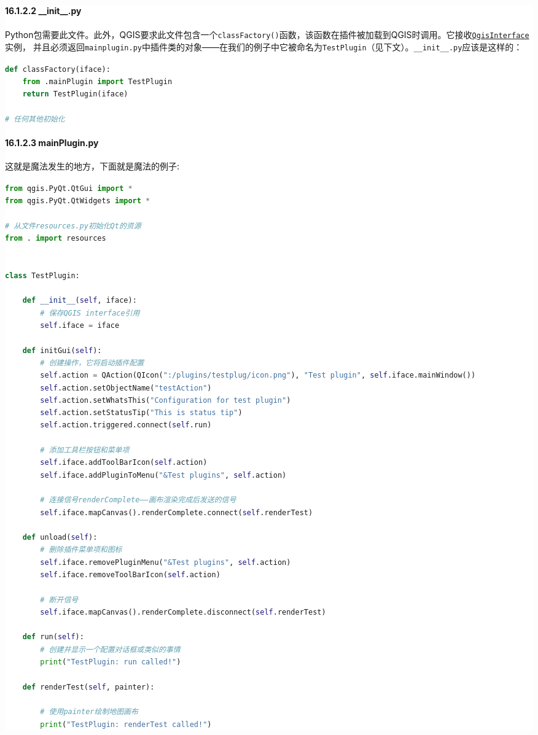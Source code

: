 #### 16.1.2.2 \_\_init\_\_.py

Python包需要此文件。此外，QGIS要求此文件包含一个`classFactory()`函数，该函数在插件被加载到QGIS时调用。它接收[`QgisInterface`](https://qgis.org/pyqgis/master/gui/QgisInterface.html#qgis.gui.QgisInterface)实例， 并且必须返回`mainplugin.py`中插件类的对象——在我们的例子中它被命名为`TestPlugin`（见下文）。`__init__.py`应该是这样的：

```python
def classFactory(iface):
	from .mainPlugin import TestPlugin
	return TestPlugin(iface)

# 任何其他初始化
```

#### 16.1.2.3 mainPlugin.py

这就是魔法发生的地方，下面就是魔法的例子:

```python
from qgis.PyQt.QtGui import *
from qgis.PyQt.QtWidgets import *

# 从文件resources.py初始化Qt的资源
from . import resources


class TestPlugin:

    def __init__(self, iface):
        # 保存QGIS interface引用
        self.iface = iface

    def initGui(self):
        # 创建操作，它将启动插件配置
        self.action = QAction(QIcon(":/plugins/testplug/icon.png"), "Test plugin", self.iface.mainWindow())
        self.action.setObjectName("testAction")
        self.action.setWhatsThis("Configuration for test plugin")
        self.action.setStatusTip("This is status tip")
        self.action.triggered.connect(self.run)

        # 添加工具栏按钮和菜单项
        self.iface.addToolBarIcon(self.action)
        self.iface.addPluginToMenu("&Test plugins", self.action)

        # 连接信号renderComplete——画布渲染完成后发送的信号
        self.iface.mapCanvas().renderComplete.connect(self.renderTest)

    def unload(self):
        # 删除插件菜单项和图标
        self.iface.removePluginMenu("&Test plugins", self.action)
        self.iface.removeToolBarIcon(self.action)

        # 断开信号
        self.iface.mapCanvas().renderComplete.disconnect(self.renderTest)

    def run(self):
        # 创建并显示一个配置对话框或类似的事情
        print("TestPlugin: run called!")

    def renderTest(self, painter):

        # 使用painter绘制地图画布
        print("TestPlugin: renderTest called!")
```
